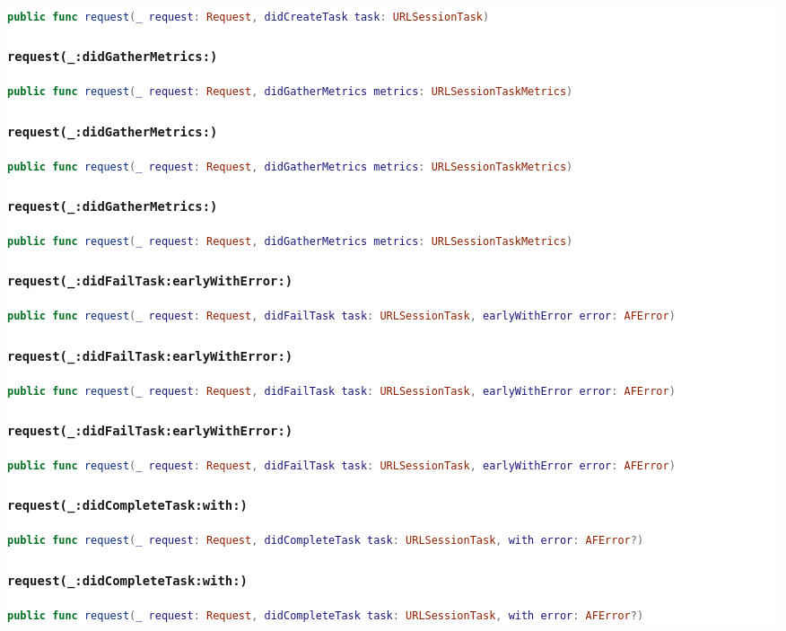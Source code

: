 ``` swift
public func request(_ request: Request, didCreateTask task: URLSessionTask) 
```

### `request(_:didGatherMetrics:)`

``` swift
public func request(_ request: Request, didGatherMetrics metrics: URLSessionTaskMetrics) 
```

### `request(_:didGatherMetrics:)`

``` swift
public func request(_ request: Request, didGatherMetrics metrics: URLSessionTaskMetrics) 
```

### `request(_:didGatherMetrics:)`

``` swift
public func request(_ request: Request, didGatherMetrics metrics: URLSessionTaskMetrics) 
```

### `request(_:didFailTask:earlyWithError:)`

``` swift
public func request(_ request: Request, didFailTask task: URLSessionTask, earlyWithError error: AFError) 
```

### `request(_:didFailTask:earlyWithError:)`

``` swift
public func request(_ request: Request, didFailTask task: URLSessionTask, earlyWithError error: AFError) 
```

### `request(_:didFailTask:earlyWithError:)`

``` swift
public func request(_ request: Request, didFailTask task: URLSessionTask, earlyWithError error: AFError) 
```

### `request(_:didCompleteTask:with:)`

``` swift
public func request(_ request: Request, didCompleteTask task: URLSessionTask, with error: AFError?) 
```

### `request(_:didCompleteTask:with:)`

``` swift
public func request(_ request: Request, didCompleteTask task: URLSessionTask, with error: AFError?) 
```
